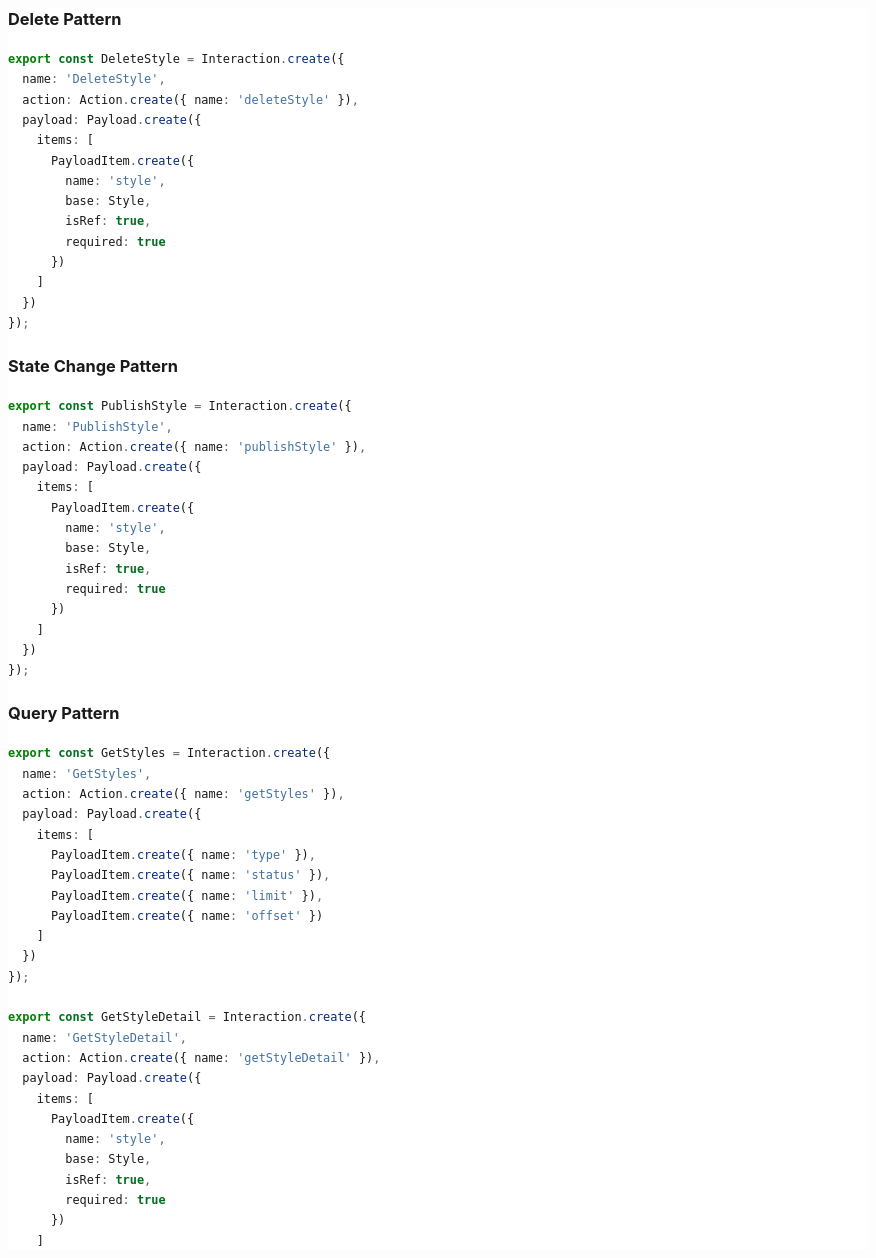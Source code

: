 ### Delete Pattern
```typescript
export const DeleteStyle = Interaction.create({
  name: 'DeleteStyle',
  action: Action.create({ name: 'deleteStyle' }),
  payload: Payload.create({
    items: [
      PayloadItem.create({ 
        name: 'style',
        base: Style,
        isRef: true,
        required: true 
      })
    ]
  })
});
```

### State Change Pattern
```typescript
export const PublishStyle = Interaction.create({
  name: 'PublishStyle',
  action: Action.create({ name: 'publishStyle' }),
  payload: Payload.create({
    items: [
      PayloadItem.create({ 
        name: 'style',
        base: Style,
        isRef: true,
        required: true 
      })
    ]
  })
});
```

### Query Pattern
```typescript
export const GetStyles = Interaction.create({
  name: 'GetStyles',
  action: Action.create({ name: 'getStyles' }),
  payload: Payload.create({
    items: [
      PayloadItem.create({ name: 'type' }),
      PayloadItem.create({ name: 'status' }),
      PayloadItem.create({ name: 'limit' }),
      PayloadItem.create({ name: 'offset' })
    ]
  })
});

export const GetStyleDetail = Interaction.create({
  name: 'GetStyleDetail',
  action: Action.create({ name: 'getStyleDetail' }),
  payload: Payload.create({
    items: [
      PayloadItem.create({ 
        name: 'style',
        base: Style,
        isRef: true,
        required: true 
      })
    ]
```